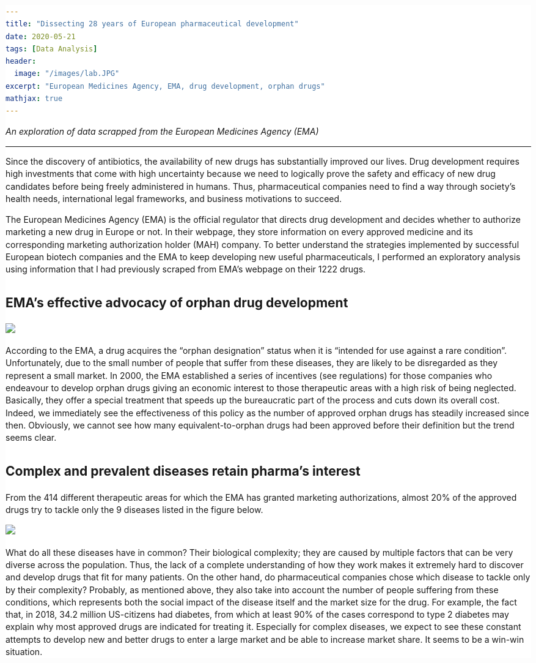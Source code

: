 ```yaml
---
title: "Dissecting 28 years of European pharmaceutical development"
date: 2020-05-21
tags: [Data Analysis]
header:
  image: "/images/lab.JPG"
excerpt: "European Medicines Agency, EMA, drug development, orphan drugs"
mathjax: true
---
```


*An exploration of data scrapped from the European Medicines Agency (EMA)*

---


Since the discovery of antibiotics, the availability of new drugs has substantially improved our lives. Drug development requires high investments that come with high uncertainty because we need to logically prove the safety and efficacy of new drug candidates before being freely administered in humans. Thus, pharmaceutical companies need to find a way through society’s health needs, international legal frameworks, and business motivations to succeed.

The European Medicines Agency (EMA) is the official regulator that directs drug development and decides whether to authorize marketing a new drug in Europe or not. In their webpage, they store information on every approved medicine and its corresponding marketing authorization holder (MAH) company.
To better understand the strategies implemented by successful European biotech companies and the EMA to keep developing new useful pharmaceuticals, I performed an exploratory analysis using information that I had previously scraped from EMA’s webpage on their 1222 drugs.


EMA’s effective advocacy of orphan drug development
---------------------------------------------------

<img src="{{ site.url }}{{ site.baseurl }}/images/2020-05-21-eda_ema_files/figure-markdown/unnamed-chunk-4-1.png">

According to the EMA, a drug acquires the “orphan designation” status when it is “intended for use against a rare condition”. Unfortunately, due to the small number of people that suffer from these diseases, they are likely to be disregarded as they represent a small market. In 2000, the EMA established a series of incentives (see regulations) for those companies who endeavour to develop orphan drugs giving an economic interest to those therapeutic areas with a high risk of being neglected. Basically, they offer a special treatment that speeds up the bureaucratic part of the process and cuts down its overall cost. Indeed, we immediately see the effectiveness of this policy as the number of approved orphan drugs has steadily increased since then. Obviously, we cannot see how many equivalent-to-orphan drugs had been approved before their definition but the trend seems clear.


Complex and prevalent diseases retain pharma’s interest
-------------------------------------------------------
From the 414 different therapeutic areas for which the EMA has granted marketing authorizations, almost 20% of the approved drugs try to tackle only the 9 diseases listed in the figure below.

<img src="{{ site.url }}{{ site.baseurl }}/images/2020-05-21-eda_ema_files/figure-markdown/unnamed-chunk-5-1.png">

What do all these diseases have in common? Their biological complexity; they are caused by multiple factors that can be very diverse across the population. Thus, the lack of a complete understanding of how they work makes it extremely hard to discover and develop drugs that fit for many patients. On the other hand, do pharmaceutical companies chose which disease to tackle only by their complexity? Probably, as mentioned above, they also take into account the number of people suffering from these conditions, which represents both the social impact of the disease itself and the market size for the drug. For example, the fact that, in 2018, 34.2 million US-citizens had diabetes, from which at least 90% of the cases correspond to type 2 diabetes may explain why most approved drugs are indicated for treating it. Especially for complex diseases, we expect to see these constant attempts to develop new and better drugs to enter a large market and be able to increase market share. It seems to be a win-win situation.
